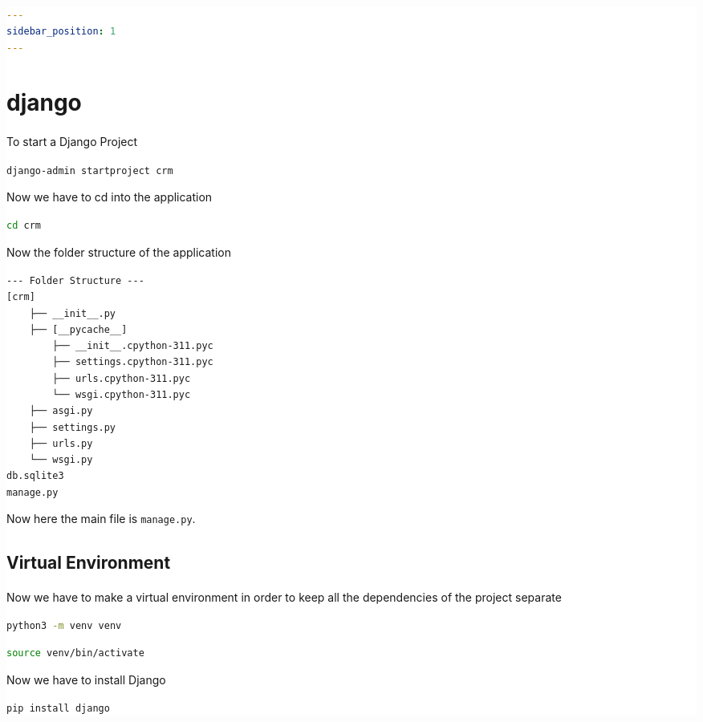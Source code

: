 ```yaml
---
sidebar_position: 1
---
```


# django

To start a Django Project

```bash
django-admin startproject crm
```

Now we have to cd into the application

```bash
cd crm
```

Now the folder structure of the application

```
--- Folder Structure ---
[crm]
    ├── __init__.py
    ├── [__pycache__]
        ├── __init__.cpython-311.pyc
        ├── settings.cpython-311.pyc
        ├── urls.cpython-311.pyc
        └── wsgi.cpython-311.pyc
    ├── asgi.py
    ├── settings.py
    ├── urls.py
    └── wsgi.py
db.sqlite3
manage.py
```

Now here the main file is `manage.py`. 

## Virtual Environment

Now we have to make a virtual environment in order to keep all the dependencies of the project separate

```bash
python3 -m venv venv
```

```bash
source venv/bin/activate
```

Now we have to install Django

```bash
pip install django
```
